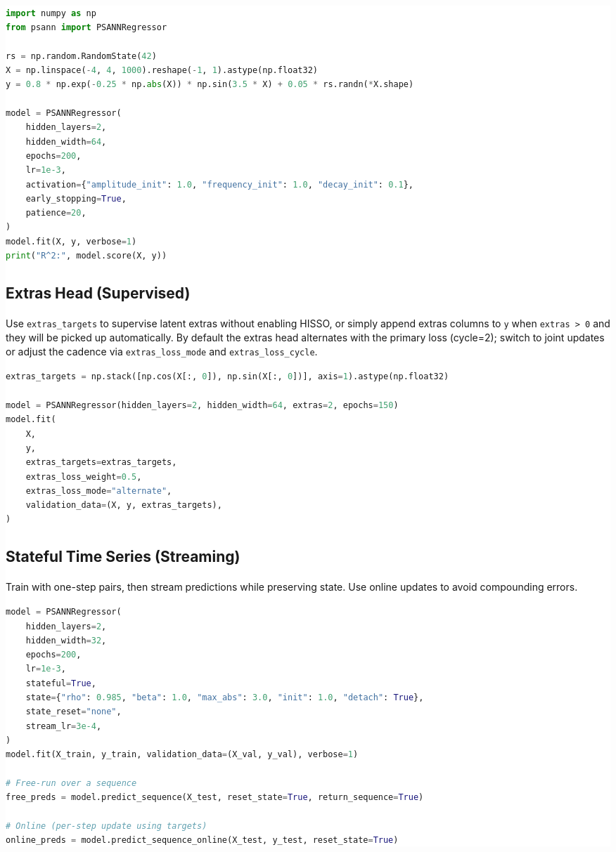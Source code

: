 ```python
import numpy as np
from psann import PSANNRegressor

rs = np.random.RandomState(42)
X = np.linspace(-4, 4, 1000).reshape(-1, 1).astype(np.float32)
y = 0.8 * np.exp(-0.25 * np.abs(X)) * np.sin(3.5 * X) + 0.05 * rs.randn(*X.shape)

model = PSANNRegressor(
    hidden_layers=2,
    hidden_width=64,
    epochs=200,
    lr=1e-3,
    activation={"amplitude_init": 1.0, "frequency_init": 1.0, "decay_init": 0.1},
    early_stopping=True,
    patience=20,
)
model.fit(X, y, verbose=1)
print("R^2:", model.score(X, y))
```

## Extras Head (Supervised)

Use `extras_targets` to supervise latent extras without enabling HISSO, or simply append extras columns to `y` when `extras > 0` and they will be picked up automatically. By default the extras head alternates with the primary loss (cycle=2); switch to joint updates or adjust the cadence via `extras_loss_mode` and `extras_loss_cycle`.

```python
extras_targets = np.stack([np.cos(X[:, 0]), np.sin(X[:, 0])], axis=1).astype(np.float32)

model = PSANNRegressor(hidden_layers=2, hidden_width=64, extras=2, epochs=150)
model.fit(
    X,
    y,
    extras_targets=extras_targets,
    extras_loss_weight=0.5,
    extras_loss_mode="alternate",
    validation_data=(X, y, extras_targets),
)
```

## Stateful Time Series (Streaming)

Train with one-step pairs, then stream predictions while preserving state. Use online updates to avoid compounding errors.

```python
model = PSANNRegressor(
    hidden_layers=2,
    hidden_width=32,
    epochs=200,
    lr=1e-3,
    stateful=True,
    state={"rho": 0.985, "beta": 1.0, "max_abs": 3.0, "init": 1.0, "detach": True},
    state_reset="none",
    stream_lr=3e-4,
)
model.fit(X_train, y_train, validation_data=(X_val, y_val), verbose=1)

# Free-run over a sequence
free_preds = model.predict_sequence(X_test, reset_state=True, return_sequence=True)

# Online (per-step update using targets)
online_preds = model.predict_sequence_online(X_test, y_test, reset_state=True)
```